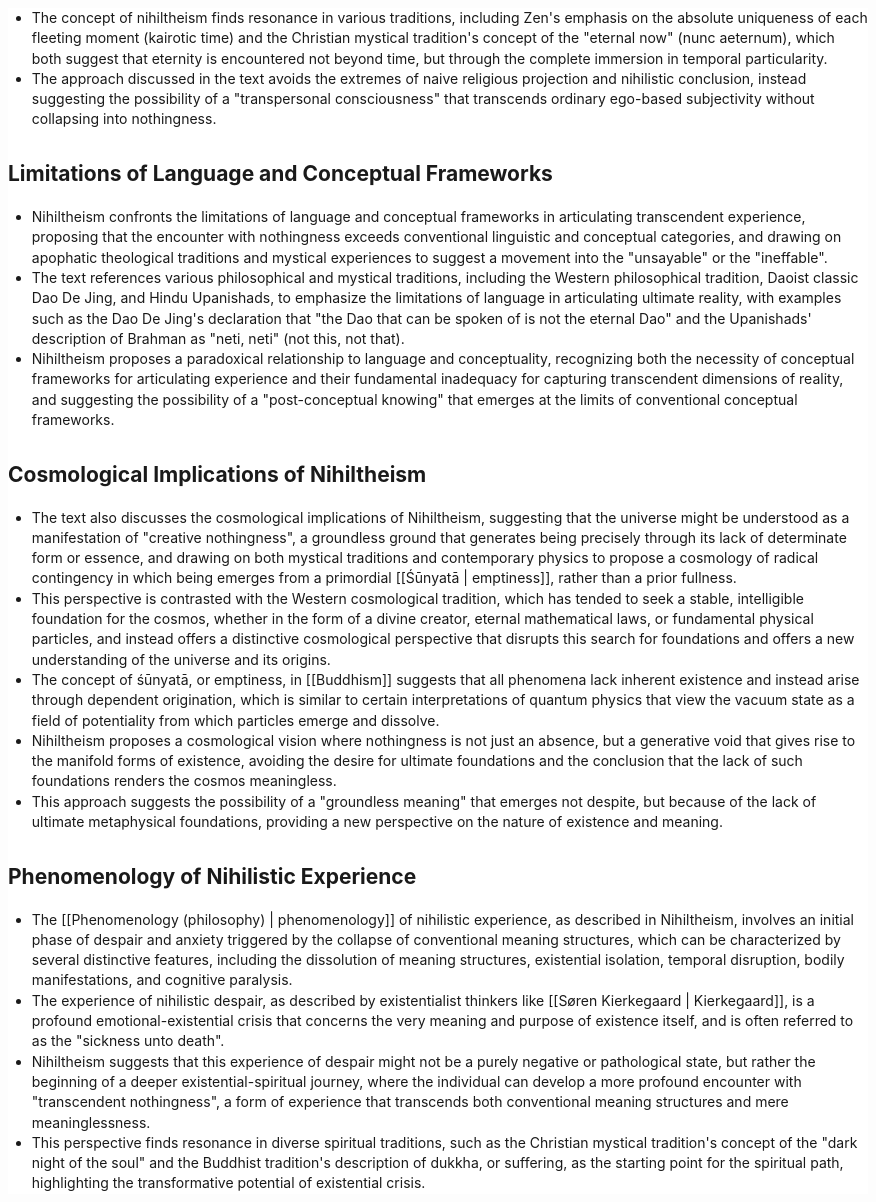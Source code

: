 - The concept of nihiltheism finds resonance in various traditions, including Zen's emphasis on the absolute uniqueness of each fleeting moment (kairotic time) and the Christian mystical tradition's concept of the "eternal now" (nunc aeternum), which both suggest that eternity is encountered not beyond time, but through the complete immersion in temporal particularity.
- The approach discussed in the text avoids the extremes of naive religious projection and nihilistic conclusion, instead suggesting the possibility of a "transpersonal consciousness" that transcends ordinary ego-based subjectivity without collapsing into nothingness.

## Limitations of Language and Conceptual Frameworks
- Nihiltheism confronts the limitations of language and conceptual frameworks in articulating transcendent experience, proposing that the encounter with nothingness exceeds conventional linguistic and conceptual categories, and drawing on apophatic theological traditions and mystical experiences to suggest a movement into the "unsayable" or the "ineffable".
- The text references various philosophical and mystical traditions, including the Western philosophical tradition, Daoist classic Dao De Jing, and Hindu Upanishads, to emphasize the limitations of language in articulating ultimate reality, with examples such as the Dao De Jing's declaration that "the Dao that can be spoken of is not the eternal Dao" and the Upanishads' description of Brahman as "neti, neti" (not this, not that).
- Nihiltheism proposes a paradoxical relationship to language and conceptuality, recognizing both the necessity of conceptual frameworks for articulating experience and their fundamental inadequacy for capturing transcendent dimensions of reality, and suggesting the possibility of a "post-conceptual knowing" that emerges at the limits of conventional conceptual frameworks.

## Cosmological Implications of Nihiltheism
- The text also discusses the cosmological implications of Nihiltheism, suggesting that the universe might be understood as a manifestation of "creative nothingness", a groundless ground that generates being precisely through its lack of determinate form or essence, and drawing on both mystical traditions and contemporary physics to propose a cosmology of radical contingency in which being emerges from a primordial [[Śūnyatā | emptiness]], rather than a prior fullness.
- This perspective is contrasted with the Western cosmological tradition, which has tended to seek a stable, intelligible foundation for the cosmos, whether in the form of a divine creator, eternal mathematical laws, or fundamental physical particles, and instead offers a distinctive cosmological perspective that disrupts this search for foundations and offers a new understanding of the universe and its origins.
- The concept of śūnyatā, or emptiness, in [[Buddhism]] suggests that all phenomena lack inherent existence and instead arise through dependent origination, which is similar to certain interpretations of quantum physics that view the vacuum state as a field of potentiality from which particles emerge and dissolve.
- Nihiltheism proposes a cosmological vision where nothingness is not just an absence, but a generative void that gives rise to the manifold forms of existence, avoiding the desire for ultimate foundations and the conclusion that the lack of such foundations renders the cosmos meaningless.
- This approach suggests the possibility of a "groundless meaning" that emerges not despite, but because of the lack of ultimate metaphysical foundations, providing a new perspective on the nature of existence and meaning.

## Phenomenology of Nihilistic Experience
- The [[Phenomenology (philosophy) | phenomenology]] of nihilistic experience, as described in Nihiltheism, involves an initial phase of despair and anxiety triggered by the collapse of conventional meaning structures, which can be characterized by several distinctive features, including the dissolution of meaning structures, existential isolation, temporal disruption, bodily manifestations, and cognitive paralysis.
- The experience of nihilistic despair, as described by existentialist thinkers like [[Søren Kierkegaard | Kierkegaard]], is a profound emotional-existential crisis that concerns the very meaning and purpose of existence itself, and is often referred to as the "sickness unto death".
- Nihiltheism suggests that this experience of despair might not be a purely negative or pathological state, but rather the beginning of a deeper existential-spiritual journey, where the individual can develop a more profound encounter with "transcendent nothingness", a form of experience that transcends both conventional meaning structures and mere meaninglessness.
- This perspective finds resonance in diverse spiritual traditions, such as the Christian mystical tradition's concept of the "dark night of the soul" and the Buddhist tradition's description of dukkha, or suffering, as the starting point for the spiritual path, highlighting the transformative potential of existential crisis.